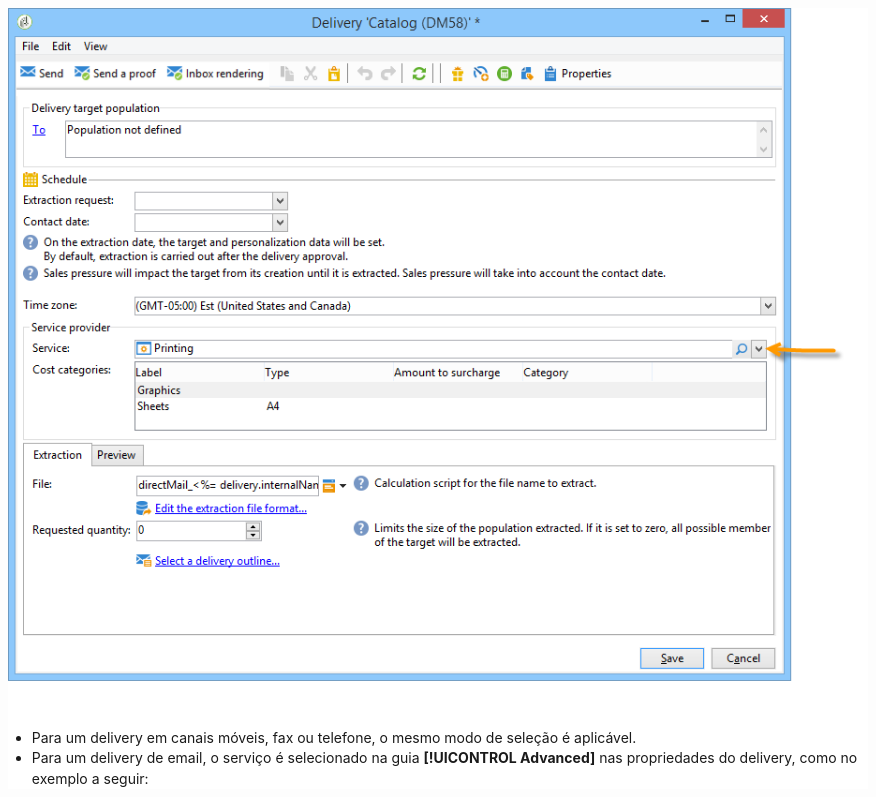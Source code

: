    ![](assets/s_ncs_user_supplier_mail_delivery_select.png)

* Para um delivery em canais móveis, fax ou telefone, o mesmo modo de seleção é aplicável.
* Para um delivery de email, o serviço é selecionado na guia **[!UICONTROL Advanced]** nas propriedades do delivery, como no exemplo a seguir:
